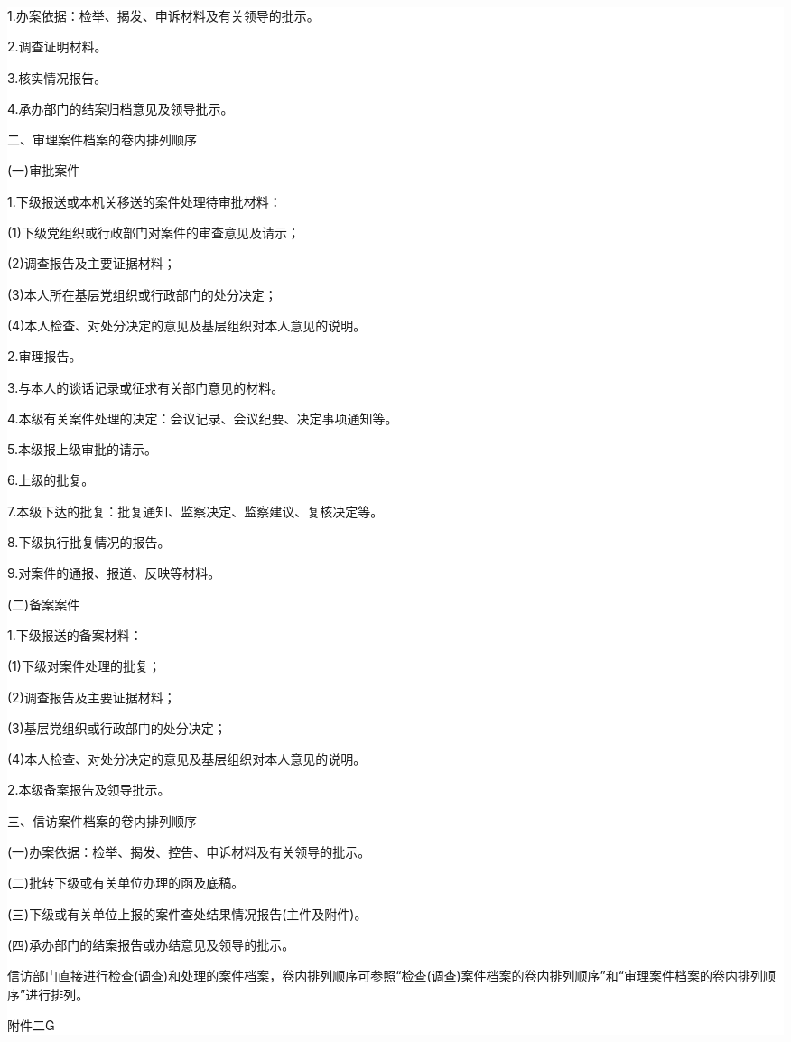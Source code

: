 1.办案依据：检举、揭发、申诉材料及有关领导的批示。

2.调查证明材料。

3.核实情况报告。

4.承办部门的结案归档意见及领导批示。

二、审理案件档案的卷内排列顺序

(一)审批案件

1.下级报送或本机关移送的案件处理待审批材料：

(1)下级党组织或行政部门对案件的审查意见及请示；

(2)调查报告及主要证据材料；

(3)本人所在基层党组织或行政部门的处分决定；

(4)本人检查、对处分决定的意见及基层组织对本人意见的说明。

2.审理报告。

3.与本人的谈话记录或征求有关部门意见的材料。

4.本级有关案件处理的决定：会议记录、会议纪要、决定事项通知等。

5.本级报上级审批的请示。

6.上级的批复。

7.本级下达的批复：批复通知、监察决定、监察建议、复核决定等。

8.下级执行批复情况的报告。

9.对案件的通报、报道、反映等材料。

(二)备案案件

1.下级报送的备案材料：

(1)下级对案件处理的批复；

(2)调查报告及主要证据材料；

(3)基层党组织或行政部门的处分决定；

(4)本人检查、对处分决定的意见及基层组织对本人意见的说明。

2.本级备案报告及领导批示。

三、信访案件档案的卷内排列顺序

(一)办案依据：检举、揭发、控告、申诉材料及有关领导的批示。

(二)批转下级或有关单位办理的函及底稿。

(三)下级或有关单位上报的案件查处结果情况报告(主件及附件)。

(四)承办部门的结案报告或办结意见及领导的批示。

信访部门直接进行检查(调查)和处理的案件档案，卷内排列顺序可参照“检查(调查)案件档案的卷内排列顺序”和“审理案件档案的卷内排列顺序”进行排列。

附件二
